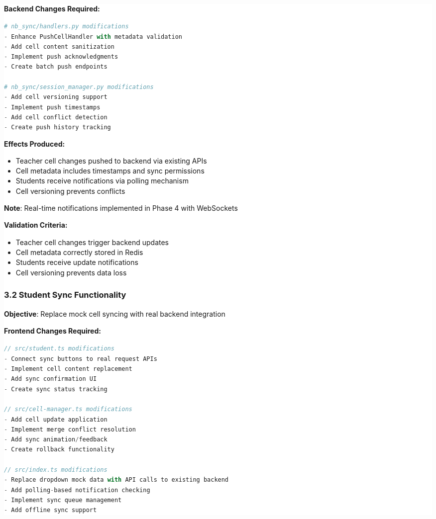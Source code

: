 **Backend Changes Required:**
```python
# nb_sync/handlers.py modifications
- Enhance PushCellHandler with metadata validation
- Add cell content sanitization
- Implement push acknowledgments
- Create batch push endpoints

# nb_sync/session_manager.py modifications
- Add cell versioning support
- Implement push timestamps
- Add cell conflict detection
- Create push history tracking
```

**Effects Produced:**
- Teacher cell changes pushed to backend via existing APIs
- Cell metadata includes timestamps and sync permissions
- Students receive notifications via polling mechanism
- Cell versioning prevents conflicts

**Note**: Real-time notifications implemented in Phase 4 with WebSockets

**Validation Criteria:**
- Teacher cell changes trigger backend updates
- Cell metadata correctly stored in Redis
- Students receive update notifications
- Cell versioning prevents data loss

### 3.2 Student Sync Functionality

**Objective**: Replace mock cell syncing with real backend integration

**Frontend Changes Required:**
```typescript
// src/student.ts modifications
- Connect sync buttons to real request APIs
- Implement cell content replacement
- Add sync confirmation UI
- Create sync status tracking

// src/cell-manager.ts modifications
- Add cell update application
- Implement merge conflict resolution
- Add sync animation/feedback
- Create rollback functionality

// src/index.ts modifications
- Replace dropdown mock data with API calls to existing backend
- Add polling-based notification checking
- Implement sync queue management
- Add offline sync support
```
